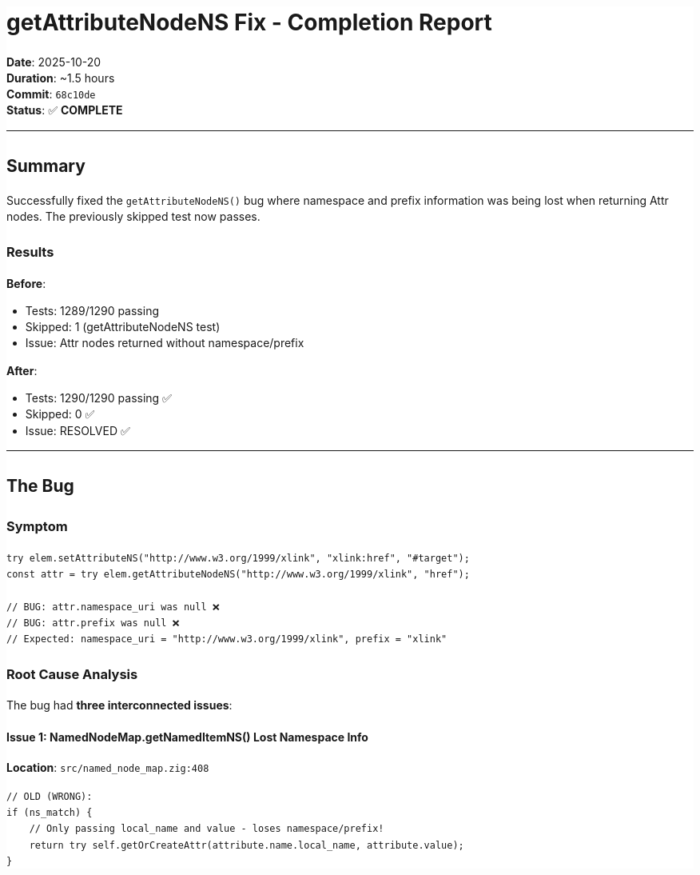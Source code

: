 # getAttributeNodeNS Fix - Completion Report

**Date**: 2025-10-20  
**Duration**: ~1.5 hours  
**Commit**: `68c10de`  
**Status**: ✅ **COMPLETE**

---

## Summary

Successfully fixed the `getAttributeNodeNS()` bug where namespace and prefix information was being lost when returning Attr nodes. The previously skipped test now passes.

### Results

**Before**:
- Tests: 1289/1290 passing
- Skipped: 1 (getAttributeNodeNS test)
- Issue: Attr nodes returned without namespace/prefix

**After**:
- Tests: 1290/1290 passing ✅
- Skipped: 0 ✅
- Issue: RESOLVED ✅

---

## The Bug

### Symptom

```zig
try elem.setAttributeNS("http://www.w3.org/1999/xlink", "xlink:href", "#target");
const attr = try elem.getAttributeNodeNS("http://www.w3.org/1999/xlink", "href");

// BUG: attr.namespace_uri was null ❌
// BUG: attr.prefix was null ❌
// Expected: namespace_uri = "http://www.w3.org/1999/xlink", prefix = "xlink"
```

### Root Cause Analysis

The bug had **three interconnected issues**:

#### Issue 1: NamedNodeMap.getNamedItemNS() Lost Namespace Info

**Location**: `src/named_node_map.zig:408`

```zig
// OLD (WRONG):
if (ns_match) {
    // Only passing local_name and value - loses namespace/prefix!
    return try self.getOrCreateAttr(attribute.name.local_name, attribute.value);
}
```
